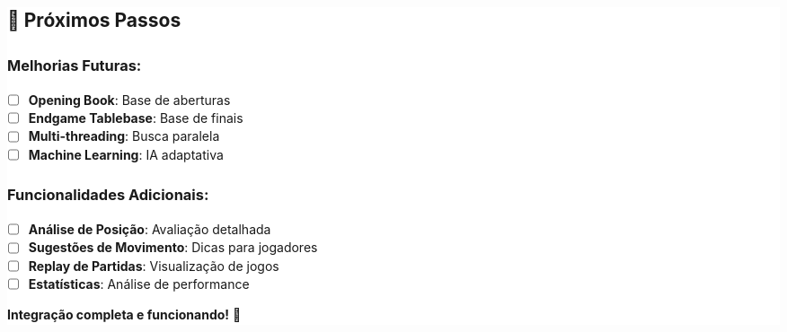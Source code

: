## 🎯 **Próximos Passos**

### **Melhorias Futuras:**
- [ ] **Opening Book**: Base de aberturas
- [ ] **Endgame Tablebase**: Base de finais
- [ ] **Multi-threading**: Busca paralela
- [ ] **Machine Learning**: IA adaptativa

### **Funcionalidades Adicionais:**
- [ ] **Análise de Posição**: Avaliação detalhada
- [ ] **Sugestões de Movimento**: Dicas para jogadores
- [ ] **Replay de Partidas**: Visualização de jogos
- [ ] **Estatísticas**: Análise de performance

**Integração completa e funcionando!** 🎯

